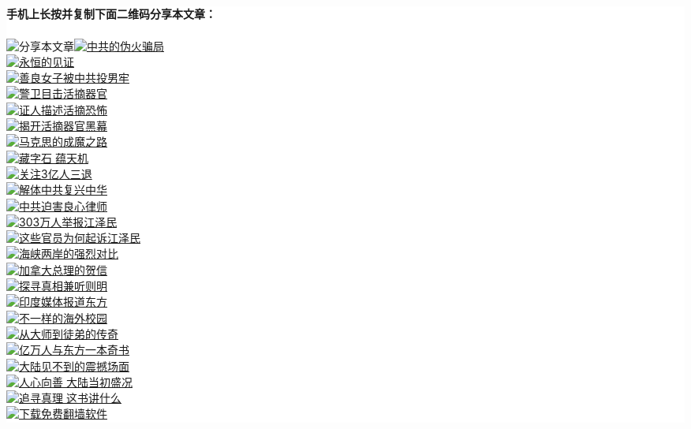 <strong>手机上长按并复制下面二维码分享本文章：</strong><br><br><img src="http://d1p1.ip.zn2.us/v.php?action=qrcode&url=https://github.com/jbnpp2467/djy/blob/master/gb/18/11/19/n10860502.md%231" title="分享本文章"></td><td VALIGN=TOP><a href="https://github.com/jbnpp2467/djy/blob/master/gb/16/1/21/n4622075.md?dfh#1" target="_blank"><img src="https://raw.githubusercontent.com/jbnpp2467/djy/master/gb/300/wei-f1.jpg" title="中共的伪火骗局"  alt="中共的伪火骗局"></a><br><a href="https://github.com/jbnpp2467/www/blob/master/README.md?dfh#9" target="_blank"><img src="https://raw.githubusercontent.com/jbnpp2467/djy/master/gb/300/yong-h.jpg" title="永恒的见证"  alt="永恒的见证"></a><br><a href="https://github.com/jbnpp2467/djy/blob/master/gb/13/9/29/n3974789.md?dfh#1" target="_blank"><img src="https://raw.githubusercontent.com/jbnpp2467/djy/master/gb/300/shang-lnz.jpg" title="善良女子被中共投男牢"  alt="善良女子被中共投男牢"></a><br><a href="https://github.com/jbnpp2467/djy/blob/master/gb/16/3/16/n4663449.md?dfh#1" target="_blank"><img src="https://raw.githubusercontent.com/jbnpp2467/djy/master/gb/300/huo-z3.jpg" title="警卫目击活摘器官"  alt="警卫目击活摘器官"></a><br><a href="https://github.com/jbnpp2467/djy/blob/master/gb/16/8/7/n8177641.md?dfh#1" target="_blank"><img src="https://raw.githubusercontent.com/jbnpp2467/djy/master/gb/300/huo-z4.jpg" title="证人描述活摘恐怖"  alt="证人描述活摘恐怖"></a><br><a href="https://github.com/jbnpp2467/djy/blob/master/gb/10/4/19/n2881569.md?dfh#1" target="_blank"><img src="https://raw.githubusercontent.com/jbnpp2467/djy/master/gb/300/huo-z1.jpg" title="揭开活摘器官黑幕"  alt="揭开活摘器官黑幕"></a><br><a href="https://github.com/jbnpp2467/djy/blob/master/gb/10/11/7/n3077476.md?dfh#1" target="_blank"><img src="https://raw.githubusercontent.com/jbnpp2467/djy/master/gb/300/ma-ks.jpg" title="马克思的成魔之路"  alt="马克思的成魔之路"></a><br><a href="https://github.com/jbnpp2467/djy/blob/master/gb/14/6/9/n4173977.md?dfh#1" target="_blank"><img src="https://raw.githubusercontent.com/jbnpp2467/djy/master/gb/300/chang-zs.jpg" title="藏字石 蕴天机"  alt="藏字石 蕴天机"></a><br><a href="https://github.com/jbnpp2467/djy/blob/master/gb/18/5/10/n10381511.md?dfh#1" target="_blank"><img src="https://raw.githubusercontent.com/jbnpp2467/djy/master/gb/300/st1.jpg" title="关注3亿人三退"  alt="关注3亿人三退"></a><br><a href="https://github.com/jbnpp2467/djy/blob/master/gb/18/3/21/n10237682.md?dfh#1" target="_blank"><img src="https://raw.githubusercontent.com/jbnpp2467/djy/master/gb/300/jie-t.jpg" title="解体中共复兴中华"  alt="解体中共复兴中华"></a><br><a href="https://github.com/jbnpp2467/djy/blob/master/gb/9/2/9/n2422991.md?dfh#1" target="_blank"><img src="https://raw.githubusercontent.com/jbnpp2467/djy/master/gb/300/gao-zs.jpg" title="中共迫害良心律师"  alt="中共迫害良心律师"></a><br><a href="https://github.com/jbnpp2467/djy/blob/master/gb/18/12/9/n10900044.md?dfh#1" target="_blank"><img src="https://raw.githubusercontent.com/jbnpp2467/djy/master/gb/300/sj1.jpg" title="303万人举报江泽民"  alt="303万人举报江泽民"></a><br><a href="https://github.com/jbnpp2467/djy/blob/master/gb/18/8/28/n10672014.md?dfh#1" target="_blank"><img src="https://raw.githubusercontent.com/jbnpp2467/djy/master/gb/300/sj2.jpg" title="这些官员为何起诉江泽民"  alt="这些官员为何起诉江泽民"></a><br><a href="https://github.com/jbnpp2467/djy/blob/master/gb/8/12/18/n2367165.md?dfh#1" target="_blank"><img src="https://raw.githubusercontent.com/jbnpp2467/djy/master/gb/300/liangan.jpg" title="海峡两岸的强烈对比"  alt="海峡两岸的强烈对比"></a><br><a href="https://github.com/jbnpp2467/djy/blob/master/gb/15/12/10/n4593139.md?dfh#1" target="_blank"><img src="https://raw.githubusercontent.com/jbnpp2467/djy/master/gb/300/jia-ndzl.jpg" title="加拿大总理的贺信"  alt="加拿大总理的贺信"></a><br><a href="https://github.com/jbnpp2467/djy/blob/master/gb/11/6/17/n3289382.md?dfh#1" target="_blank"><img src="https://raw.githubusercontent.com/jbnpp2467/djy/master/gb/300/xiao-wd.jpg" title="探寻真相兼听则明"  alt="探寻真相兼听则明"></a><br><a href="https://github.com/jbnpp2467/djy/blob/master/gb/18/10/27/n10812623.md?dfh#1" target="_blank"><img src="https://raw.githubusercontent.com/jbnpp2467/djy/master/gb/300/yindu.jpg" title="印度媒体报道东方"  alt="印度媒体报道东方"></a><br><a href="https://github.com/jbnpp2467/djy/blob/master/gb/18/6/9/n10469652.md?dfh#1" target="_blank"><img src="https://raw.githubusercontent.com/jbnpp2467/djy/master/gb/300/xie-j.jpg" title="不一样的海外校园"  alt="不一样的海外校园"></a><br><a href="https://github.com/jbnpp2467/djy/blob/master/gb/7/4/5/n1669415.md?dfh#1" target="_blank"><img src="https://raw.githubusercontent.com/jbnpp2467/djy/master/gb/300/li-up.jpg" title="从大师到徒弟的传奇"  alt="从大师到徒弟的传奇"></a><br><a href="https://github.com/jbnpp2467/djy/blob/master/gb/17/5/26/n9191512.md?dfh#1" target="_blank"><img src="https://raw.githubusercontent.com/jbnpp2467/djy/master/gb/300/zfl2.jpg" title="亿万人与东方一本奇书"  alt="亿万人与东方一本奇书"></a><br><a href="https://github.com/jbnpp2467/djy/blob/master/gb/13/11/27/n4020290.md?dfh#1" target="_blank"><img src="https://raw.githubusercontent.com/jbnpp2467/djy/master/gb/300/zhen-h.jpg" title="大陆见不到的震撼场面"  alt="大陆见不到的震撼场面"></a><br><a href="https://github.com/jbnpp2467/djy/blob/master/gb/15/7/17/n4482910.md?dfh#1" target="_blank"><img src="https://raw.githubusercontent.com/jbnpp2467/djy/master/gb/300/dalu-sk.jpg" title="人心向善 大陆当初盛况"  alt="人心向善 大陆当初盛况"></a><br><a href="https://github.com/jbnpp2467/djy/blob/master/gb/19/1/5/n10955468.md?dfh#1" target="_blank"><img src="https://raw.githubusercontent.com/jbnpp2467/djy/master/gb/300/zfl1.jpg" title="追寻真理 这书讲什么"  alt="追寻真理 这书讲什么"></a><br><a href="https://github.com/jbnpp2467/www/blob/master/README.md?dfh#1" target="_blank"><img src="https://raw.githubusercontent.com/jbnpp2467/djy/master/gb/300/fq1.jpg" title="下载免费翻墙软件"  alt="下载免费翻墙软件"></a><br></td></tr></table>
